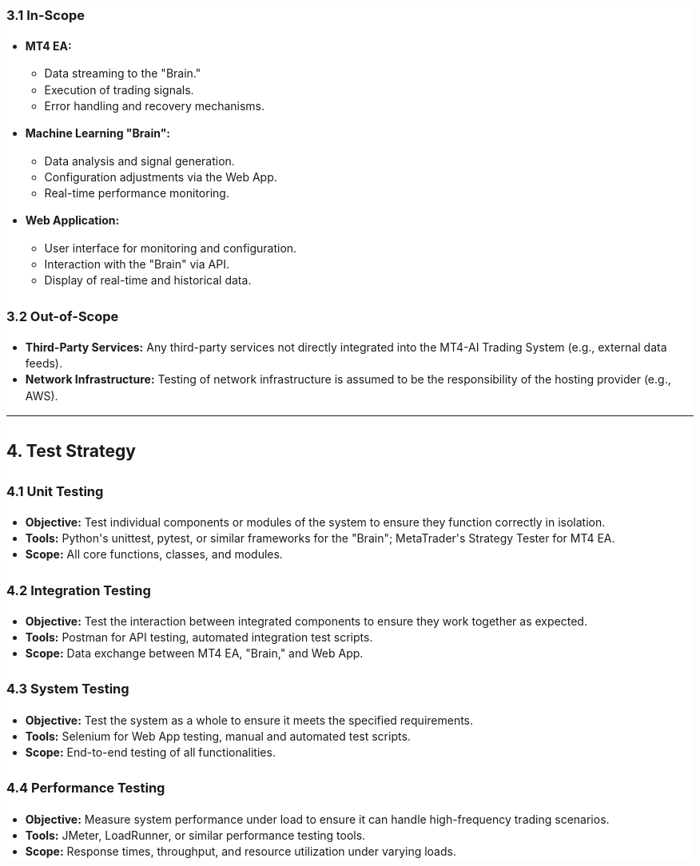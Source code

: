 ### 3.1 In-Scope
- **MT4 EA:**
  - Data streaming to the "Brain."
  - Execution of trading signals.
  - Error handling and recovery mechanisms.

- **Machine Learning "Brain":**
  - Data analysis and signal generation.
  - Configuration adjustments via the Web App.
  - Real-time performance monitoring.

- **Web Application:**
  - User interface for monitoring and configuration.
  - Interaction with the "Brain" via API.
  - Display of real-time and historical data.

### 3.2 Out-of-Scope
- **Third-Party Services:** Any third-party services not directly integrated into the MT4-AI Trading System (e.g., external data feeds).
- **Network Infrastructure:** Testing of network infrastructure is assumed to be the responsibility of the hosting provider (e.g., AWS).

---

## 4. Test Strategy

### 4.1 Unit Testing
- **Objective:** Test individual components or modules of the system to ensure they function correctly in isolation.
- **Tools:** Python's unittest, pytest, or similar frameworks for the "Brain"; MetaTrader's Strategy Tester for MT4 EA.
- **Scope:** All core functions, classes, and modules.

### 4.2 Integration Testing
- **Objective:** Test the interaction between integrated components to ensure they work together as expected.
- **Tools:** Postman for API testing, automated integration test scripts.
- **Scope:** Data exchange between MT4 EA, "Brain," and Web App.

### 4.3 System Testing
- **Objective:** Test the system as a whole to ensure it meets the specified requirements.
- **Tools:** Selenium for Web App testing, manual and automated test scripts.
- **Scope:** End-to-end testing of all functionalities.

### 4.4 Performance Testing
- **Objective:** Measure system performance under load to ensure it can handle high-frequency trading scenarios.
- **Tools:** JMeter, LoadRunner, or similar performance testing tools.
- **Scope:** Response times, throughput, and resource utilization under varying loads.
